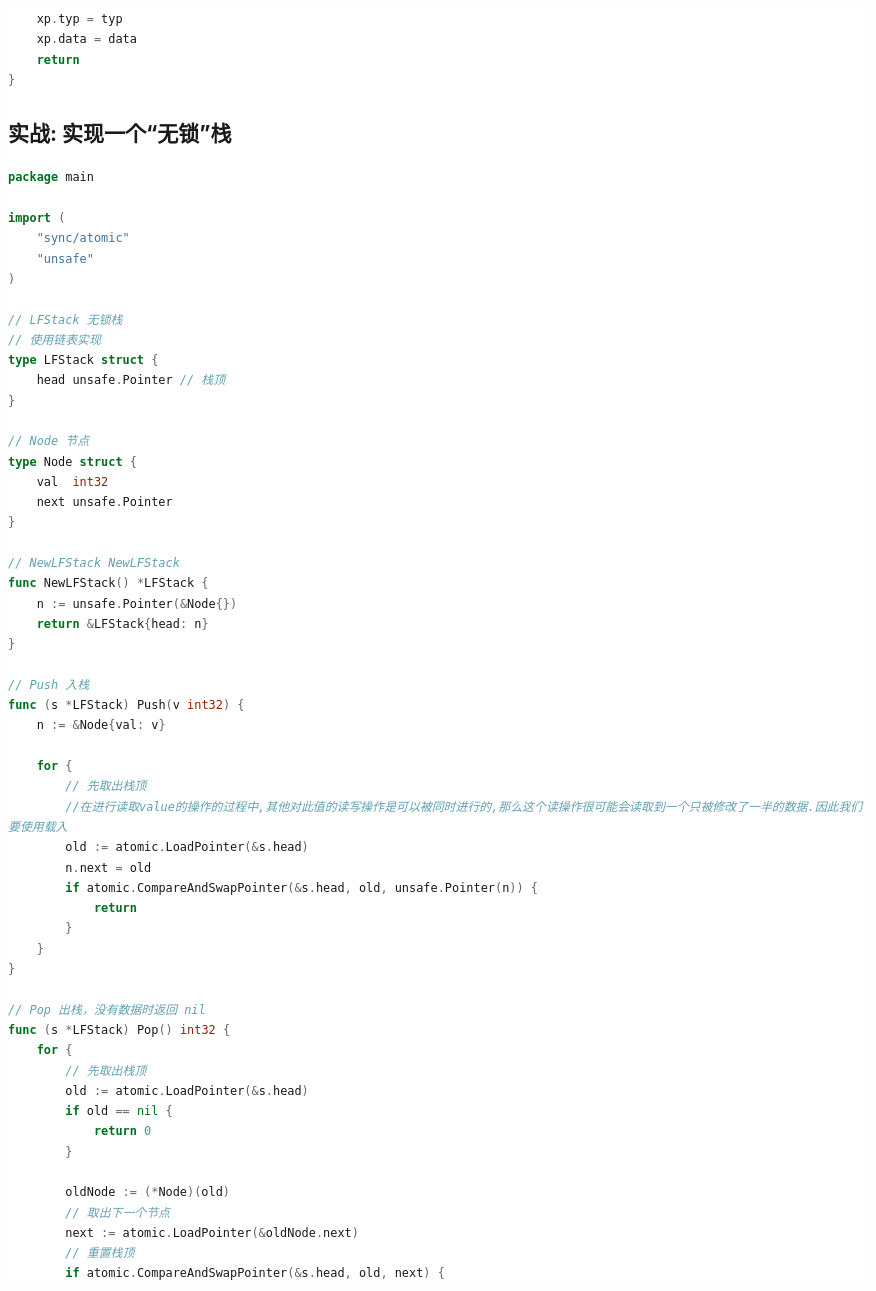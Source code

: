 ```go
	xp.typ = typ
	xp.data = data
	return
}
```

## 实战: 实现一个“无锁”栈

```go
package main

import (
	"sync/atomic"
	"unsafe"
)

// LFStack 无锁栈
// 使用链表实现
type LFStack struct {
	head unsafe.Pointer // 栈顶
}

// Node 节点
type Node struct {
	val  int32
	next unsafe.Pointer
}

// NewLFStack NewLFStack
func NewLFStack() *LFStack {
	n := unsafe.Pointer(&Node{})
	return &LFStack{head: n}
}

// Push 入栈
func (s *LFStack) Push(v int32) {
	n := &Node{val: v}

	for {
		// 先取出栈顶
        //在进行读取value的操作的过程中,其他对此值的读写操作是可以被同时进行的,那么这个读操作很可能会读取到一个只被修改了一半的数据.因此我们要使用载入
		old := atomic.LoadPointer(&s.head)
		n.next = old
		if atomic.CompareAndSwapPointer(&s.head, old, unsafe.Pointer(n)) {
			return
		}
	}
}

// Pop 出栈，没有数据时返回 nil
func (s *LFStack) Pop() int32 {
	for {
		// 先取出栈顶
		old := atomic.LoadPointer(&s.head)
		if old == nil {
			return 0
		}

		oldNode := (*Node)(old)
		// 取出下一个节点
		next := atomic.LoadPointer(&oldNode.next)
		// 重置栈顶
		if atomic.CompareAndSwapPointer(&s.head, old, next) {
```